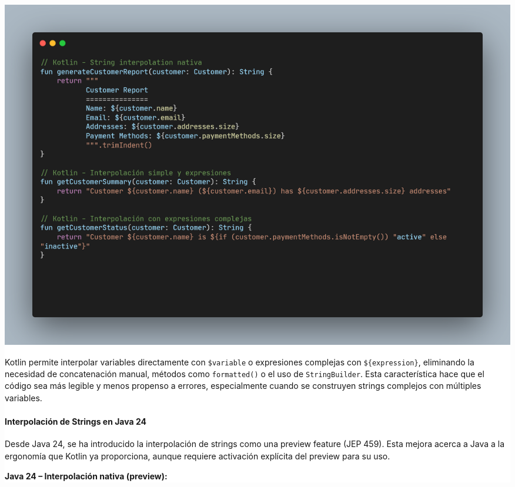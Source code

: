 ![String Interpolation en Kotlin](./images/StringInterpolation.kt.png)

Kotlin permite interpolar variables directamente con `$variable` o expresiones complejas con `${expression}`, eliminando la necesidad de concatenación manual, métodos como `formatted()` o el uso de `StringBuilder`. Esta característica hace que el código sea más legible y menos propenso a errores, especialmente cuando se construyen strings complejos con múltiples variables.

#### Interpolación de Strings en Java 24

Desde Java 24, se ha introducido la interpolación de strings como una preview feature (JEP 459). Esta mejora acerca a Java a la ergonomía que Kotlin ya proporciona, aunque requiere activación explícita del preview para su uso.

**Java 24 – Interpolación nativa (preview):**
